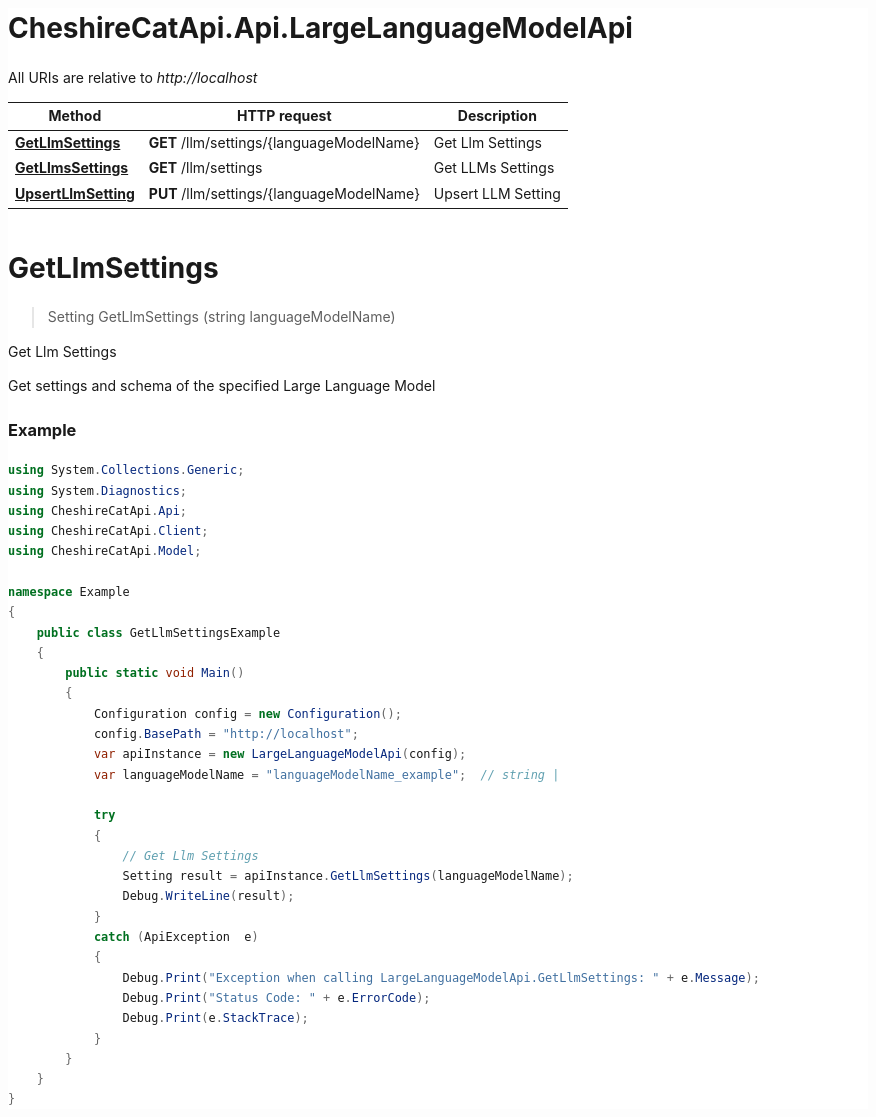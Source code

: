 # CheshireCatApi.Api.LargeLanguageModelApi

All URIs are relative to *http://localhost*

| Method | HTTP request | Description |
|--------|--------------|-------------|
| [**GetLlmSettings**](LargeLanguageModelApi.md#getllmsettings) | **GET** /llm/settings/{languageModelName} | Get Llm Settings |
| [**GetLlmsSettings**](LargeLanguageModelApi.md#getllmssettings) | **GET** /llm/settings | Get LLMs Settings |
| [**UpsertLlmSetting**](LargeLanguageModelApi.md#upsertllmsetting) | **PUT** /llm/settings/{languageModelName} | Upsert LLM Setting |

<a id="getllmsettings"></a>
# **GetLlmSettings**
> Setting GetLlmSettings (string languageModelName)

Get Llm Settings

Get settings and schema of the specified Large Language Model

### Example
```csharp
using System.Collections.Generic;
using System.Diagnostics;
using CheshireCatApi.Api;
using CheshireCatApi.Client;
using CheshireCatApi.Model;

namespace Example
{
    public class GetLlmSettingsExample
    {
        public static void Main()
        {
            Configuration config = new Configuration();
            config.BasePath = "http://localhost";
            var apiInstance = new LargeLanguageModelApi(config);
            var languageModelName = "languageModelName_example";  // string | 

            try
            {
                // Get Llm Settings
                Setting result = apiInstance.GetLlmSettings(languageModelName);
                Debug.WriteLine(result);
            }
            catch (ApiException  e)
            {
                Debug.Print("Exception when calling LargeLanguageModelApi.GetLlmSettings: " + e.Message);
                Debug.Print("Status Code: " + e.ErrorCode);
                Debug.Print(e.StackTrace);
            }
        }
    }
}
```
